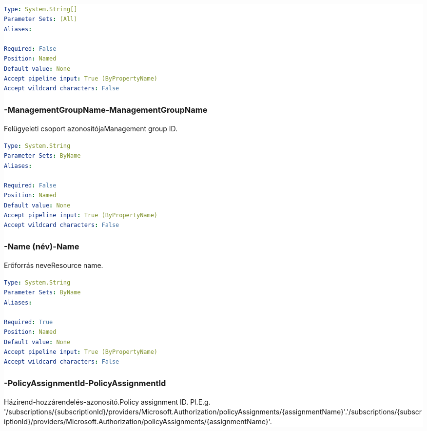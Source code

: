 ```yaml
Type: System.String[]
Parameter Sets: (All)
Aliases:

Required: False
Position: Named
Default value: None
Accept pipeline input: True (ByPropertyName)
Accept wildcard characters: False
```

### <span data-ttu-id="a8bd7-135">-ManagementGroupName</span><span class="sxs-lookup"><span data-stu-id="a8bd7-135">-ManagementGroupName</span></span>
<span data-ttu-id="a8bd7-136">Felügyeleti csoport azonosítója</span><span class="sxs-lookup"><span data-stu-id="a8bd7-136">Management group ID.</span></span>

```yaml
Type: System.String
Parameter Sets: ByName
Aliases:

Required: False
Position: Named
Default value: None
Accept pipeline input: True (ByPropertyName)
Accept wildcard characters: False
```

### <span data-ttu-id="a8bd7-137">-Name (név)</span><span class="sxs-lookup"><span data-stu-id="a8bd7-137">-Name</span></span>
<span data-ttu-id="a8bd7-138">Erőforrás neve</span><span class="sxs-lookup"><span data-stu-id="a8bd7-138">Resource name.</span></span>

```yaml
Type: System.String
Parameter Sets: ByName
Aliases:

Required: True
Position: Named
Default value: None
Accept pipeline input: True (ByPropertyName)
Accept wildcard characters: False
```

### <span data-ttu-id="a8bd7-139">-PolicyAssignmentId</span><span class="sxs-lookup"><span data-stu-id="a8bd7-139">-PolicyAssignmentId</span></span>
<span data-ttu-id="a8bd7-140">Házirend-hozzárendelés-azonosító.</span><span class="sxs-lookup"><span data-stu-id="a8bd7-140">Policy assignment ID.</span></span>
<span data-ttu-id="a8bd7-141">Pl.</span><span class="sxs-lookup"><span data-stu-id="a8bd7-141">E.g.</span></span>
<span data-ttu-id="a8bd7-142">'/subscriptions/{subscriptionId}/providers/Microsoft.Authorization/policyAssignments/{assignmentName}'.</span><span class="sxs-lookup"><span data-stu-id="a8bd7-142">'/subscriptions/{subscriptionId}/providers/Microsoft.Authorization/policyAssignments/{assignmentName}'.</span></span>
